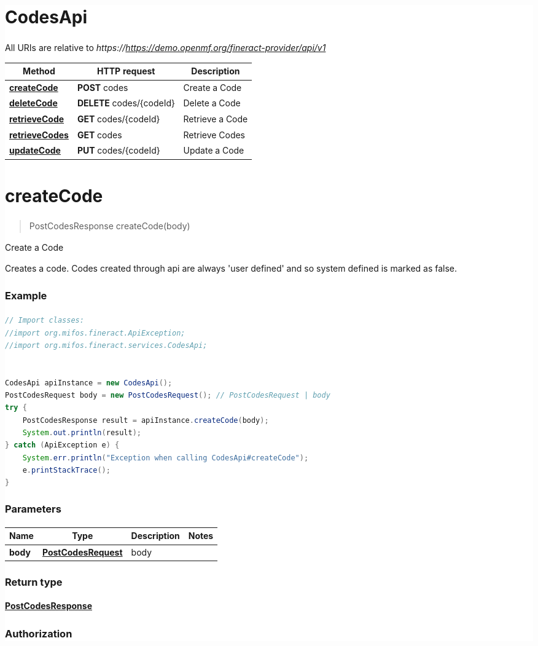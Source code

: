 # CodesApi

All URIs are relative to *https://https://demo.openmf.org/fineract-provider/api/v1*

Method | HTTP request | Description
------------- | ------------- | -------------
[**createCode**](CodesApi.md#createCode) | **POST** codes | Create a Code
[**deleteCode**](CodesApi.md#deleteCode) | **DELETE** codes/{codeId} | Delete a Code
[**retrieveCode**](CodesApi.md#retrieveCode) | **GET** codes/{codeId} | Retrieve a Code
[**retrieveCodes**](CodesApi.md#retrieveCodes) | **GET** codes | Retrieve Codes
[**updateCode**](CodesApi.md#updateCode) | **PUT** codes/{codeId} | Update a Code


<a name="createCode"></a>
# **createCode**
> PostCodesResponse createCode(body)

Create a Code

Creates a code. Codes created through api are always &#39;user defined&#39; and so system defined is marked as false.

### Example
```java
// Import classes:
//import org.mifos.fineract.ApiException;
//import org.mifos.fineract.services.CodesApi;


CodesApi apiInstance = new CodesApi();
PostCodesRequest body = new PostCodesRequest(); // PostCodesRequest | body
try {
    PostCodesResponse result = apiInstance.createCode(body);
    System.out.println(result);
} catch (ApiException e) {
    System.err.println("Exception when calling CodesApi#createCode");
    e.printStackTrace();
}
```

### Parameters

Name | Type | Description  | Notes
------------- | ------------- | ------------- | -------------
 **body** | [**PostCodesRequest**](PostCodesRequest.md)| body |

### Return type

[**PostCodesResponse**](PostCodesResponse.md)

### Authorization
